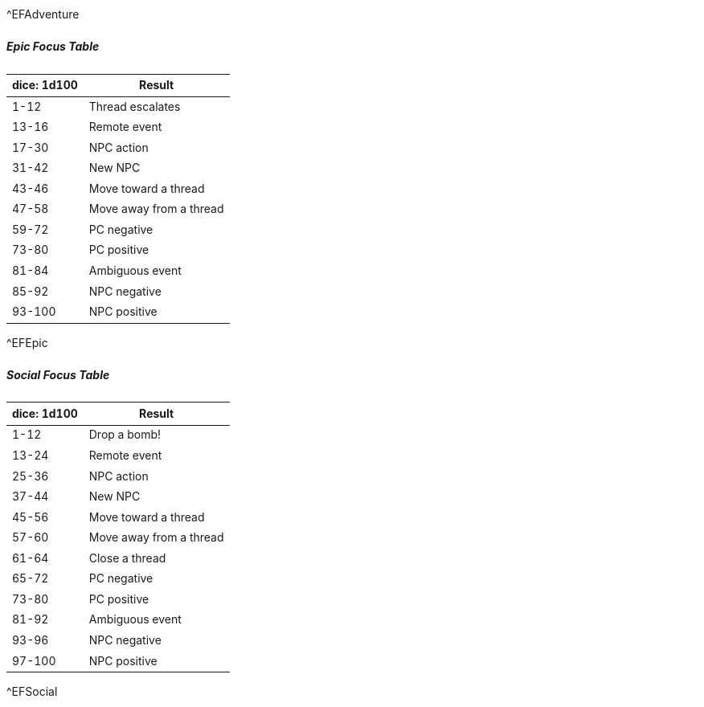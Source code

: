 ^EFAdventure

##### Epic Focus Table
|dice: 1d100|Result|
|---------|-------|
|1-12 |Thread escalates|
|13-16 |Remote event|
|17-30 |NPC action|
|31-42 |New NPC|
|43-46 |Move toward a thread|
|47-58 |Move away from a thread|
|59-72 |PC negative|
|73-80 |PC positive|
|81-84 |Ambiguous event|
|85-92 |NPC negative|
|93-100 |NPC positive|

^EFEpic

##### Social Focus Table
|dice: 1d100|Result|
|---------|-------|
|1-12 |Drop a bomb!|
|13-24 |Remote event|
|25-36 |NPC action|
|37-44 |New NPC|
|45-56 |Move toward a thread|
|57-60 |Move away from a thread|
|61-64 |Close a thread|
|65-72 |PC negative|
|73-80 |PC positive|
|81-92 |Ambiguous event|
|93-96 |NPC negative|
|97-100 |NPC positive|

^EFSocial
